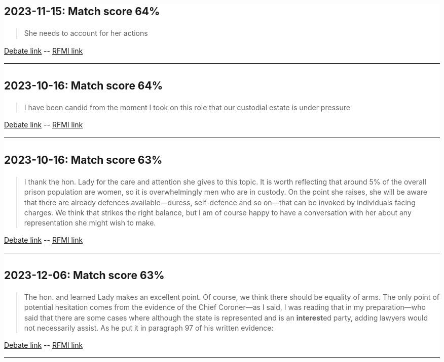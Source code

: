 

## 2023-11-15: Match score 64%

>She needs to account for her actions

[Debate link](https://www.theyworkforyou.com/debates/?id=2023-11-15b.680.0)  --  [RFMI link](https://www.theyworkforyou.com/mp/25340/register)


---



## 2023-10-16: Match score 64%

>I have been candid from the moment I took on this role that our custodial estate is under pressure

[Debate link](https://www.theyworkforyou.com/debates/?id=2023-10-16b.58.1)  --  [RFMI link](https://www.theyworkforyou.com/mp/25340/register)


---



## 2023-10-16: Match score 63%

>I thank the hon. Lady for the care and attention she gives to this topic. It is worth reflecting that around 5% of the overall prison population are women, so it is overwhelmingly men who are in custody. On the point she raises, she will be aware that there are already defences available—duress, self-defence and so on—that can be invoked by individuals facing charges. We think that strikes the right balance, but I am of course happy to have a conversation with her about any representation she might wish to make.

[Debate link](https://www.theyworkforyou.com/debates/?id=2023-10-16b.77.2)  --  [RFMI link](https://www.theyworkforyou.com/mp/25340/register)


---



## 2023-12-06: Match score 63%

>The hon. and learned Lady makes an excellent point. Of course, we think there should be equality of arms. The only point of potential hesitation comes from the evidence of the Chief Coroner—as I said, I was reading that in my preparation—who said that there are some cases where although the state is represented and is an **interest**ed party, adding lawyers would not necessarily assist. As he put it in paragraph 97 of his written evidence:

[Debate link](https://www.theyworkforyou.com/debates/?id=2023-12-06b.354.2)  --  [RFMI link](https://www.theyworkforyou.com/mp/25340/register)


---


